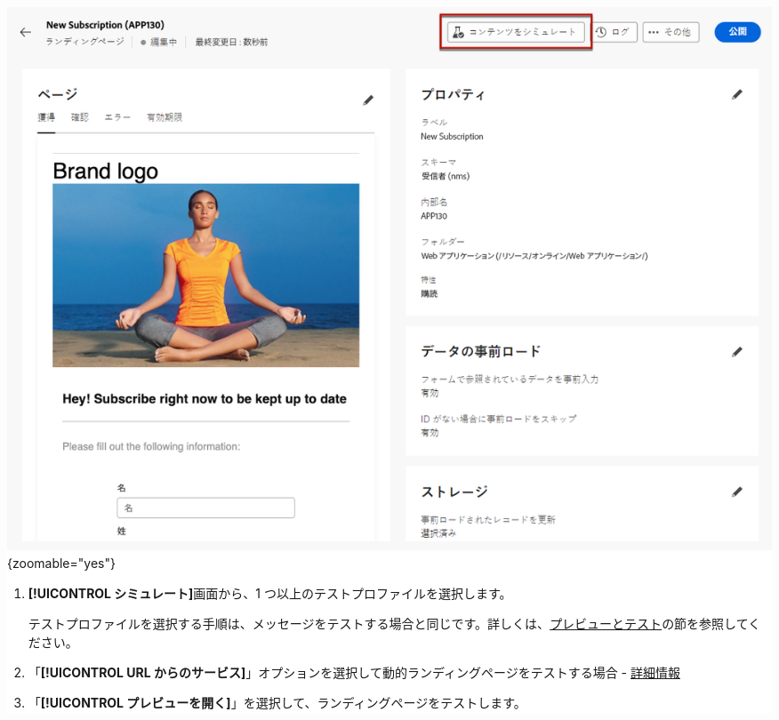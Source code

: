    ![ 「コンテンツをシミュレート」ボタンのスクリーンショット ](assets/lp-simulate-content.png){zoomable="yes"}

1. **[!UICONTROL シミュレート]**&#x200B;画面から、1 つ以上のテストプロファイルを選択します。

   テストプロファイルを選択する手順は、メッセージをテストする場合と同じです。詳しくは、[プレビューとテスト](../preview-test/preview-test.md)の節を参照してください。

1. 「**[!UICONTROL URL からのサービス]**」オプションを選択して動的ランディングページをテストする場合 - [詳細情報](../landing-pages/create-lp.md#define-actions-on-form-submission)

1. 「**[!UICONTROL プレビューを開く]**」を選択して、ランディングページをテストします。

